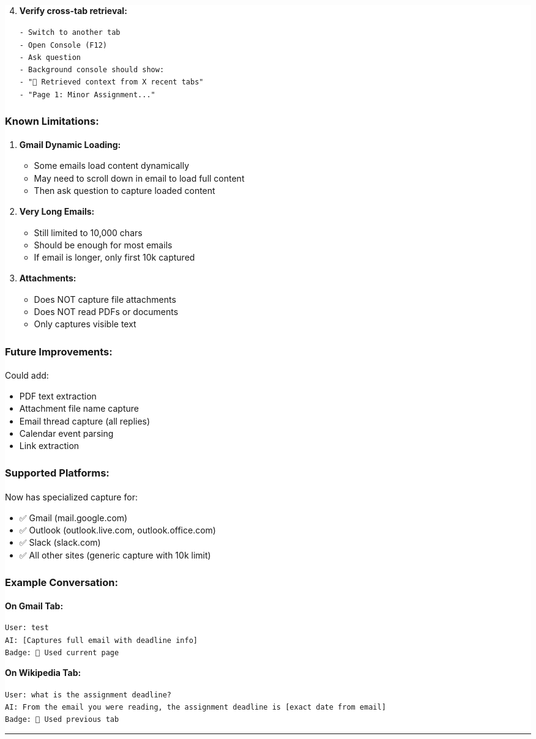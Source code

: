 4. **Verify cross-tab retrieval:**
   ```
   - Switch to another tab
   - Open Console (F12)
   - Ask question
   - Background console should show:
   - "🧠 Retrieved context from X recent tabs"
   - "Page 1: Minor Assignment..."
   ```

### Known Limitations:

1. **Gmail Dynamic Loading:**
   - Some emails load content dynamically
   - May need to scroll down in email to load full content
   - Then ask question to capture loaded content

2. **Very Long Emails:**
   - Still limited to 10,000 chars
   - Should be enough for most emails
   - If email is longer, only first 10k captured

3. **Attachments:**
   - Does NOT capture file attachments
   - Does NOT read PDFs or documents
   - Only captures visible text

### Future Improvements:

Could add:
- PDF text extraction
- Attachment file name capture
- Email thread capture (all replies)
- Calendar event parsing
- Link extraction

### Supported Platforms:

Now has specialized capture for:
- ✅ Gmail (mail.google.com)
- ✅ Outlook (outlook.live.com, outlook.office.com)
- ✅ Slack (slack.com)
- ✅ All other sites (generic capture with 10k limit)

### Example Conversation:

**On Gmail Tab:**
```
User: test
AI: [Captures full email with deadline info]
Badge: 📄 Used current page
```

**On Wikipedia Tab:**
```
User: what is the assignment deadline?
AI: From the email you were reading, the assignment deadline is [exact date from email]
Badge: 🔄 Used previous tab
```

---